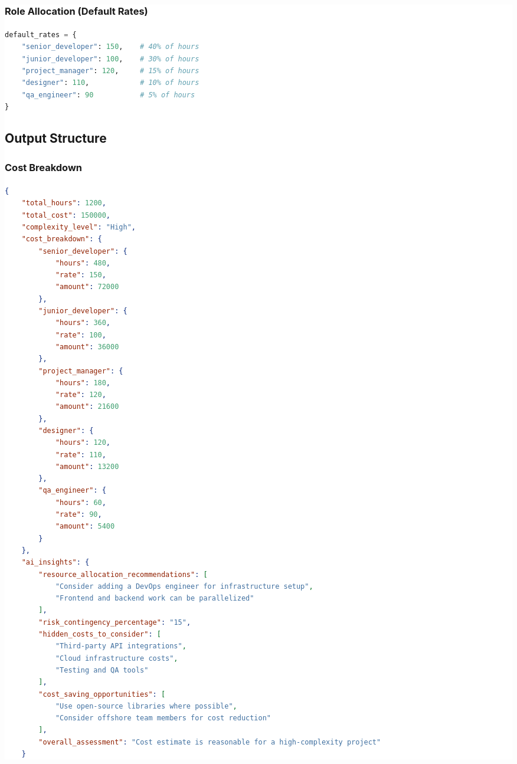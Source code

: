 ### Role Allocation (Default Rates)
```python
default_rates = {
    "senior_developer": 150,    # 40% of hours
    "junior_developer": 100,    # 30% of hours
    "project_manager": 120,     # 15% of hours
    "designer": 110,            # 10% of hours
    "qa_engineer": 90           # 5% of hours
}
```

## Output Structure

### Cost Breakdown
```json
{
    "total_hours": 1200,
    "total_cost": 150000,
    "complexity_level": "High",
    "cost_breakdown": {
        "senior_developer": {
            "hours": 480,
            "rate": 150,
            "amount": 72000
        },
        "junior_developer": {
            "hours": 360,
            "rate": 100,
            "amount": 36000
        },
        "project_manager": {
            "hours": 180,
            "rate": 120,
            "amount": 21600
        },
        "designer": {
            "hours": 120,
            "rate": 110,
            "amount": 13200
        },
        "qa_engineer": {
            "hours": 60,
            "rate": 90,
            "amount": 5400
        }
    },
    "ai_insights": {
        "resource_allocation_recommendations": [
            "Consider adding a DevOps engineer for infrastructure setup",
            "Frontend and backend work can be parallelized"
        ],
        "risk_contingency_percentage": "15",
        "hidden_costs_to_consider": [
            "Third-party API integrations",
            "Cloud infrastructure costs",
            "Testing and QA tools"
        ],
        "cost_saving_opportunities": [
            "Use open-source libraries where possible",
            "Consider offshore team members for cost reduction"
        ],
        "overall_assessment": "Cost estimate is reasonable for a high-complexity project"
    }
```